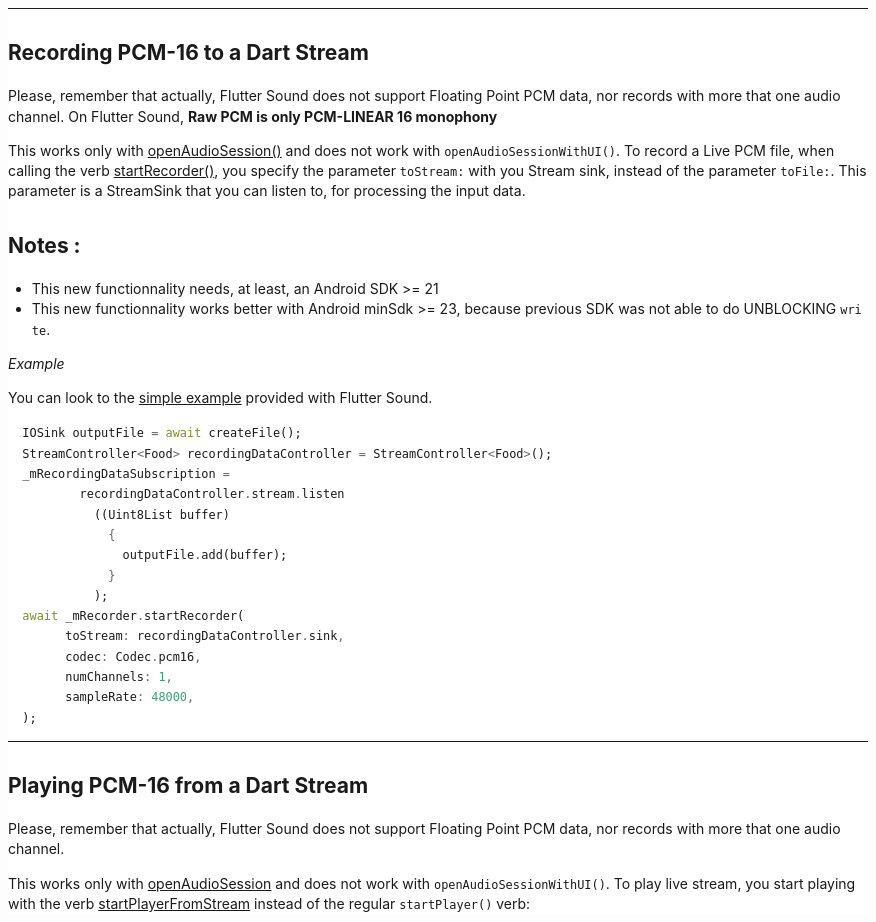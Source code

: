 ---------------

## Recording PCM-16 to a Dart Stream

Please, remember that actually, Flutter Sound does not support Floating Point PCM data, nor records with more that one audio channel. On Flutter Sound, **Raw PCM is only PCM-LINEAR 16 monophony**

This works only with [openAudioSession\(\)](https://github.com/canardoux/tau/tree/d7b8befadb8626d34dd41290ee216ace42751e11/doc/guides/recorder/README.md#openAudioSession-and-closeAudioSession) and does not work with `openAudioSessionWithUI()`. To record a Live PCM file, when calling the verb [startRecorder\(\)](https://github.com/Canardoux/tau/tree/d7b8befadb8626d34dd41290ee216ace42751e11/doc/guides/recorder.md#startrecorder), you specify the parameter `toStream:` with you Stream sink, instead of the parameter `toFile:`. This parameter is a StreamSink that you can listen to, for processing the input data.

## Notes :

* This new functionnality needs, at least, an Android SDK &gt;= 21
* This new functionnality works better with Android minSdk &gt;= 23, because previous SDK was not able to do UNBLOCKING `write`.

_Example_

You can look to the [simple example](https://github.com/canardoux/tau/tree/d7b8befadb8626d34dd41290ee216ace42751e11/doc/example/README.md#recordtostream) provided with Flutter Sound.

```dart
  IOSink outputFile = await createFile();
  StreamController<Food> recordingDataController = StreamController<Food>();
  _mRecordingDataSubscription =
          recordingDataController.stream.listen
            ((Uint8List buffer)
              {
                outputFile.add(buffer);
              }
            );
  await _mRecorder.startRecorder(
        toStream: recordingDataController.sink,
        codec: Codec.pcm16,
        numChannels: 1,
        sampleRate: 48000,
  );
```

---------------

## Playing PCM-16 from a Dart Stream

Please, remember that actually, Flutter Sound does not support Floating Point PCM data, nor records with more that one audio channel.

This works only with [openAudioSession](https://github.com/canardoux/tau/tree/d7b8befadb8626d34dd41290ee216ace42751e11/doc/guides/player.md#openaudiosession-and-closeaudiosession) and does not work with `openAudioSessionWithUI()`. To play live stream, you start playing with the verb [startPlayerFromStream](https://github.com/Canardoux/tau/tree/d7b8befadb8626d34dd41290ee216ace42751e11/doc/guides/player.md#startplayerfromstream) instead of the regular `startPlayer()` verb:
